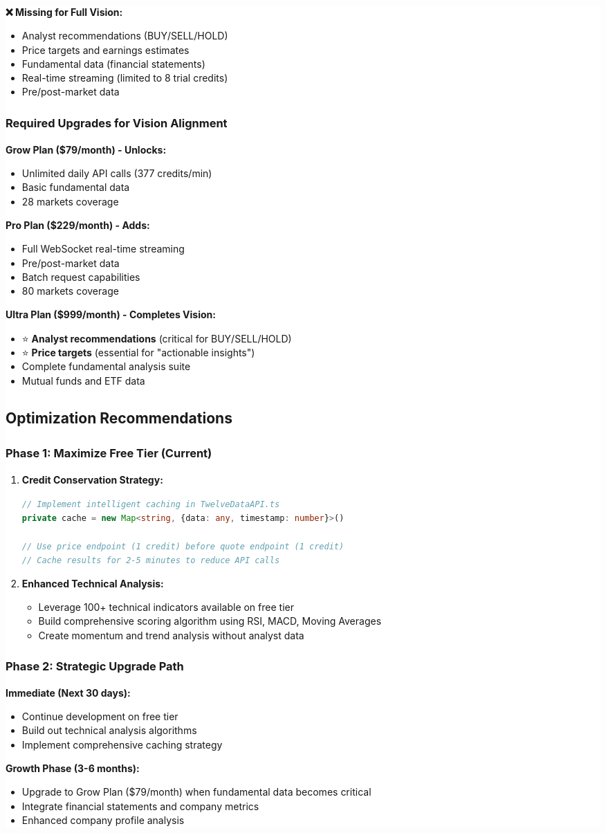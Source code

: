 **❌ Missing for Full Vision:**
- Analyst recommendations (BUY/SELL/HOLD)
- Price targets and earnings estimates
- Fundamental data (financial statements)
- Real-time streaming (limited to 8 trial credits)
- Pre/post-market data

### Required Upgrades for Vision Alignment

**Grow Plan ($79/month) - Unlocks:**
- Unlimited daily API calls (377 credits/min)
- Basic fundamental data
- 28 markets coverage

**Pro Plan ($229/month) - Adds:**
- Full WebSocket real-time streaming
- Pre/post-market data
- Batch request capabilities
- 80 markets coverage

**Ultra Plan ($999/month) - Completes Vision:**
- ⭐ **Analyst recommendations** (critical for BUY/SELL/HOLD)
- ⭐ **Price targets** (essential for "actionable insights")
- Complete fundamental analysis suite
- Mutual funds and ETF data

## Optimization Recommendations

### Phase 1: Maximize Free Tier (Current)
1. **Credit Conservation Strategy:**
   ```typescript
   // Implement intelligent caching in TwelveDataAPI.ts
   private cache = new Map<string, {data: any, timestamp: number}>()

   // Use price endpoint (1 credit) before quote endpoint (1 credit)
   // Cache results for 2-5 minutes to reduce API calls
   ```

2. **Enhanced Technical Analysis:**
   - Leverage 100+ technical indicators available on free tier
   - Build comprehensive scoring algorithm using RSI, MACD, Moving Averages
   - Create momentum and trend analysis without analyst data

### Phase 2: Strategic Upgrade Path

**Immediate (Next 30 days):**
- Continue development on free tier
- Build out technical analysis algorithms
- Implement comprehensive caching strategy

**Growth Phase (3-6 months):**
- Upgrade to Grow Plan ($79/month) when fundamental data becomes critical
- Integrate financial statements and company metrics
- Enhanced company profile analysis
